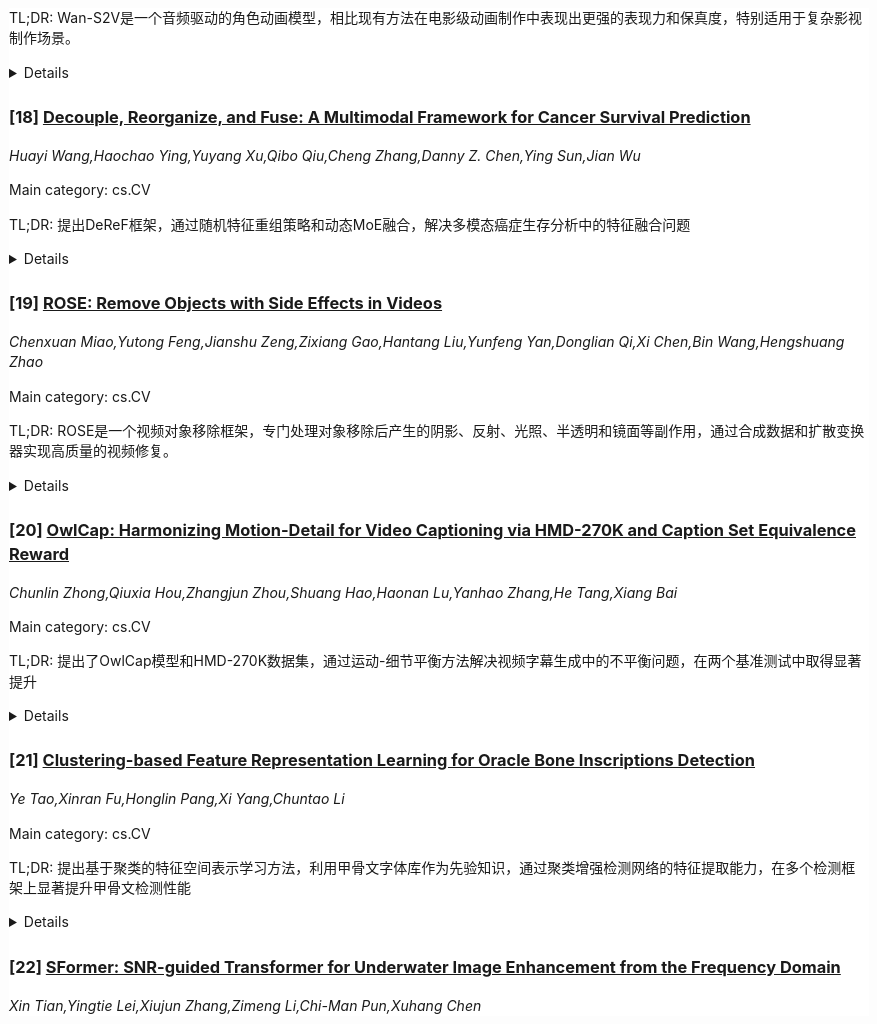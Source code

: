 TL;DR: Wan-S2V是一个音频驱动的角色动画模型，相比现有方法在电影级动画制作中表现出更强的表现力和保真度，特别适用于复杂影视制作场景。


<details><summary>Details</summary></details>


### [18] [Decouple, Reorganize, and Fuse: A Multimodal Framework for Cancer Survival Prediction](https://arxiv.org/abs/2508.18632)
*Huayi Wang,Haochao Ying,Yuyang Xu,Qibo Qiu,Cheng Zhang,Danny Z. Chen,Ying Sun,Jian Wu*

Main category: cs.CV

TL;DR: 提出DeReF框架，通过随机特征重组策略和动态MoE融合，解决多模态癌症生存分析中的特征融合问题


<details><summary>Details</summary></details>


### [19] [ROSE: Remove Objects with Side Effects in Videos](https://arxiv.org/abs/2508.18633)
*Chenxuan Miao,Yutong Feng,Jianshu Zeng,Zixiang Gao,Hantang Liu,Yunfeng Yan,Donglian Qi,Xi Chen,Bin Wang,Hengshuang Zhao*

Main category: cs.CV

TL;DR: ROSE是一个视频对象移除框架，专门处理对象移除后产生的阴影、反射、光照、半透明和镜面等副作用，通过合成数据和扩散变换器实现高质量的视频修复。


<details><summary>Details</summary></details>


### [20] [OwlCap: Harmonizing Motion-Detail for Video Captioning via HMD-270K and Caption Set Equivalence Reward](https://arxiv.org/abs/2508.18634)
*Chunlin Zhong,Qiuxia Hou,Zhangjun Zhou,Shuang Hao,Haonan Lu,Yanhao Zhang,He Tang,Xiang Bai*

Main category: cs.CV

TL;DR: 提出了OwlCap模型和HMD-270K数据集，通过运动-细节平衡方法解决视频字幕生成中的不平衡问题，在两个基准测试中取得显著提升


<details><summary>Details</summary></details>


### [21] [Clustering-based Feature Representation Learning for Oracle Bone Inscriptions Detection](https://arxiv.org/abs/2508.18641)
*Ye Tao,Xinran Fu,Honglin Pang,Xi Yang,Chuntao Li*

Main category: cs.CV

TL;DR: 提出基于聚类的特征空间表示学习方法，利用甲骨文字体库作为先验知识，通过聚类增强检测网络的特征提取能力，在多个检测框架上显著提升甲骨文检测性能


<details><summary>Details</summary></details>


### [22] [SFormer: SNR-guided Transformer for Underwater Image Enhancement from the Frequency Domain](https://arxiv.org/abs/2508.18664)
*Xin Tian,Yingtie Lei,Xiujun Zhang,Zimeng Li,Chi-Man Pun,Xuhang Chen*

